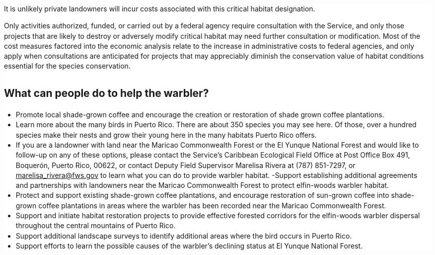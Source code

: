 It is unlikely private landowners will incur costs associated with this critical habitat designation.

Only activities authorized, funded, or carried out by a federal agency require consultation with the Service, and only those projects that are likely to destroy or adversely modify critical habitat may need further consultation or modification.  Most of the cost measures factored into the economic analysis relate to the increase in administrative costs to federal agencies, and only apply when consultations are anticipated for projects that may appreciably diminish the conservation value of habitat conditions essential for the species conservation.

## What can people do to help the warbler?

- Promote local shade-grown coffee and encourage the creation or restoration of shade grown coffee plantations.
- Learn more about the many birds in Puerto Rico.  There are about 350 species you may see here.  Of those, over a hundred species make their nests and grow their young here in the many habitats Puerto Rico offers.
- If you are a landowner with land near the Maricao Commonwealth Forest or the El Yunque National Forest and would like to follow-up on any of these options, please contact the Service’s Caribbean Ecological Field Office at Post Office Box 491, Boquerón, Puerto Rico, 00622, or contact Deputy Field Supervisor Marelisa Rivera at (787) 851-7297, or [marelisa_rivera@fws.gov](mailto:marelisa_rivera@fws.gov) to learn what you can do to provide warbler habitat.
-Support establishing additional agreements and partnerships with landowners near the Maricao Commonwealth Forest to protect elfin-woods warbler habitat.
- Protect and support existing shade-grown coffee plantations, and encourage restoration of sun-grown coffee into shade-grown coffee plantations in areas where the warbler has been recorded near the Maricao Commonwealth Forest.
- Support and initiate habitat restoration projects to provide effective forested corridors for the elfin-woods warbler dispersal throughout the central mountains of Puerto Rico.
- Support additional landscape surveys to identify additional areas where the bird occurs in Puerto Rico.
- Support efforts to learn the possible causes of the warbler’s declining status at El Yunque National Forest.